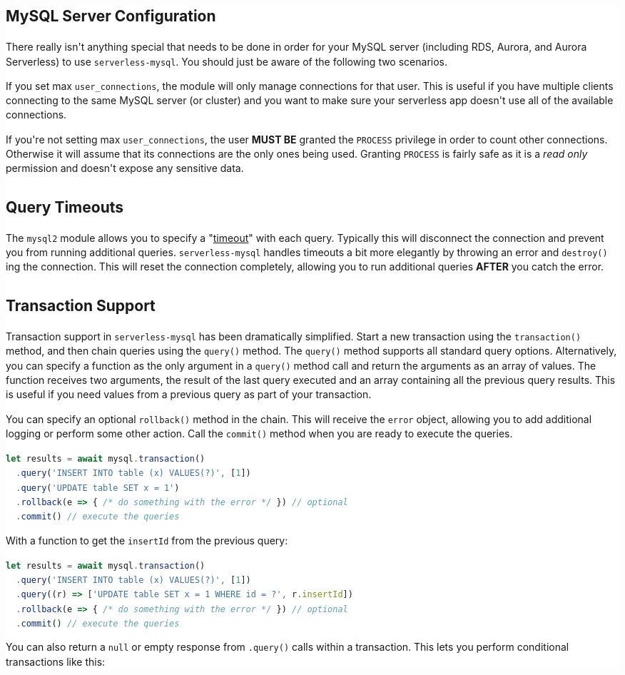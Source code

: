 ## MySQL Server Configuration
There really isn't anything special that needs to be done in order for your MySQL server (including RDS, Aurora, and Aurora Serverless) to use `serverless-mysql`. You should just be aware of the following two scenarios.

If you set max `user_connections`, the module will only manage connections for that user. This is useful if you have multiple clients connecting to the same MySQL server (or cluster) and you want to make sure your serverless app doesn't use all of the available connections.

If you're not setting max `user_connections`, the user **MUST BE** granted the `PROCESS` privilege in order to count other connections. Otherwise it will assume that its connections are the only ones being used. Granting `PROCESS` is fairly safe as it is a *read only* permission and doesn't expose any sensitive data.

## Query Timeouts
The `mysql2` module allows you to specify a "[timeout](https://github.com/mysqljs/mysql#timeouts)" with each query. Typically this will disconnect the connection and prevent you from running additional queries. `serverless-mysql` handles timeouts a bit more elegantly by throwing an error and `destroy()`ing the connection. This will reset the connection completely, allowing you to run additional queries **AFTER** you catch the error.

## Transaction Support
Transaction support in `serverless-mysql` has been dramatically simplified. Start a new transaction using the `transaction()` method, and then chain queries using the `query()` method. The `query()` method supports all standard query options. Alternatively, you can specify a function as the only argument in a `query()` method call and return the arguments as an array of values. The function receives two arguments, the result of the last query executed and an array containing all the previous query results. This is useful if you need values from a previous query as part of your transaction.

You can specify an optional `rollback()` method in the chain. This will receive the `error` object, allowing you to add additional logging or perform some other action. Call the `commit()` method when you are ready to execute the queries.

```javascript
let results = await mysql.transaction()
  .query('INSERT INTO table (x) VALUES(?)', [1])
  .query('UPDATE table SET x = 1')
  .rollback(e => { /* do something with the error */ }) // optional
  .commit() // execute the queries
```

With a function to get the `insertId` from the previous query:

```javascript
let results = await mysql.transaction()
  .query('INSERT INTO table (x) VALUES(?)', [1])
  .query((r) => ['UPDATE table SET x = 1 WHERE id = ?', r.insertId])
  .rollback(e => { /* do something with the error */ }) // optional
  .commit() // execute the queries
```

You can also return a `null` or empty response from `.query()` calls within a transaction. This lets you perform conditional transactions like this:
